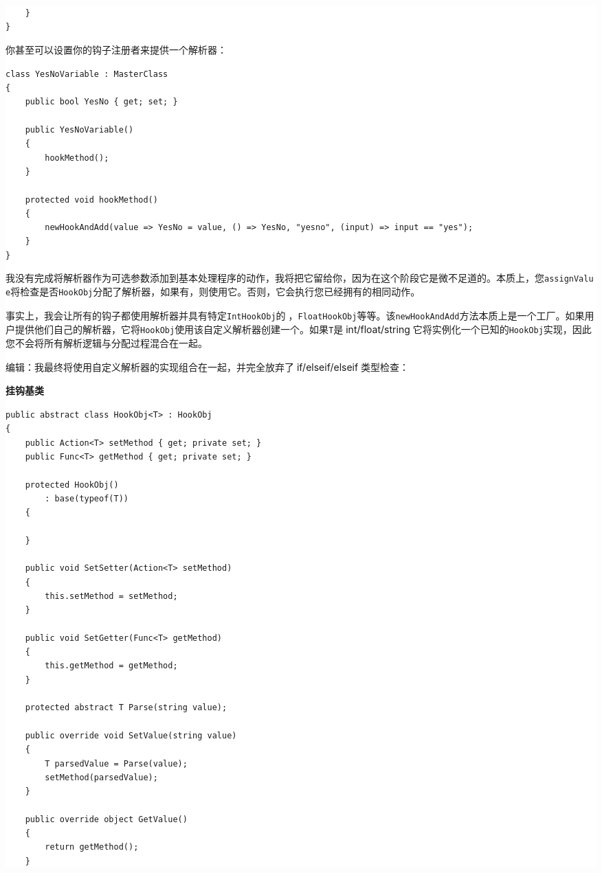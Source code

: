 ```
    }
} 
```

你甚至可以设置你的钩子注册者来提供一个解析器：

```
class YesNoVariable : MasterClass
{
    public bool YesNo { get; set; }

    public YesNoVariable()
    {
        hookMethod();
    }

    protected void hookMethod()
    {   
        newHookAndAdd(value => YesNo = value, () => YesNo, "yesno", (input) => input == "yes");
    }
} 
```

我没有完成将解析器作为可选参数添加到基本处理程序的动作，我将把它留给你，因为在这个阶段它是微不足道的。本质上，您`assignValue`将检查是否`HookObj`分配了解析器，如果有，则使用它。否则，它会执行您已经拥有的相同动作。

事实上，我会让所有的钩子都使用解析器并具有特定`IntHookObj`的 ，`FloatHookObj`等等。该`newHookAndAdd`方法本质上是一个工厂。如果用户提供他们自己的解析器，它将`HookObj`使用该自定义解析器创建一个。如果`T`是 int/float/string 它将实例化一个已知的`HookObj`实现，因此您不会将所有解析逻辑与分配过程混合在一起。

编辑：我最终将使用自定义解析器的实现组合在一起，并完全放弃了 if/elseif/elseif 类型检查：

**挂钩基类**

```
public abstract class HookObj<T> : HookObj
{
    public Action<T> setMethod { get; private set; }
    public Func<T> getMethod { get; private set; }

    protected HookObj()
        : base(typeof(T))
    {

    }

    public void SetSetter(Action<T> setMethod)
    {
        this.setMethod = setMethod;
    }

    public void SetGetter(Func<T> getMethod)
    {
        this.getMethod = getMethod;
    }

    protected abstract T Parse(string value);

    public override void SetValue(string value)
    {
        T parsedValue = Parse(value);
        setMethod(parsedValue);
    }

    public override object GetValue()
    {
        return getMethod();
    }
```